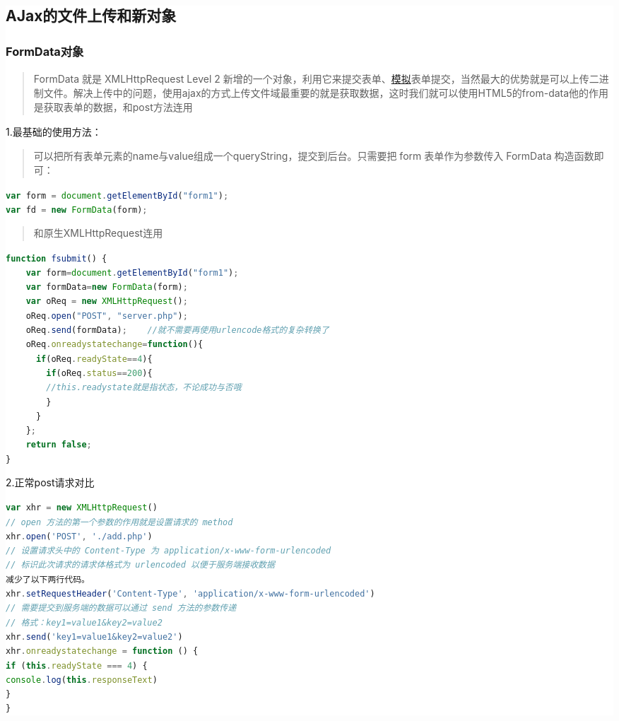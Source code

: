 ## AJax的文件上传和新对象

### FormData对象

> FormData 就是 XMLHttpRequest Level 2 新增的一个对象，利用它来提交表单、[模拟](https://www.baidu.com/s?wd=%E6%A8%A1%E6%8B%9F&tn=24004469_oem_dg&rsv_dl=gh_pl_sl_csd)表单提交，当然最大的优势就是可以上传二进制文件。解决上传中的问题，使用ajax的方式上传文件域最重要的就是获取数据，这时我们就可以使用HTML5的from-data他的作用是获取表单的数据，和post方法连用

1.最基础的使用方法：

> 可以把所有表单元素的name与value组成一个queryString，提交到后台。只需要把 form 表单作为参数传入 FormData 构造函数即可：

```javascript
var form = document.getElementById("form1");
var fd = new FormData(form);
```

> 和原生XMLHttpRequest连用

```javascript
function fsubmit() {
    var form=document.getElementById("form1");
    var formData=new FormData(form);
    var oReq = new XMLHttpRequest();
    oReq.open("POST", "server.php");
    oReq.send(formData);  	//就不需要再使用urlencode格式的复杂转换了
    oReq.onreadystatechange=function(){
      if(oReq.readyState==4){
        if(oReq.status==200){
		//this.readystate就是指状态，不论成功与否哦
        }
      }
    };
    return false;
}
```

2.正常post请求对比

```javascript
var xhr = new XMLHttpRequest()
// open 方法的第一个参数的作用就是设置请求的 method
xhr.open('POST', './add.php')
// 设置请求头中的 Content‐Type 为 application/x‐www‐form‐urlencoded
// 标识此次请求的请求体格式为 urlencoded 以便于服务端接收数据
减少了以下两行代码。
xhr.setRequestHeader('Content‐Type', 'application/x‐www‐form‐urlencoded')
// 需要提交到服务端的数据可以通过 send 方法的参数传递
// 格式：key1=value1&key2=value2
xhr.send('key1=value1&key2=value2')
xhr.onreadystatechange = function () {
if (this.readyState === 4) {
console.log(this.responseText)
}
}
```
